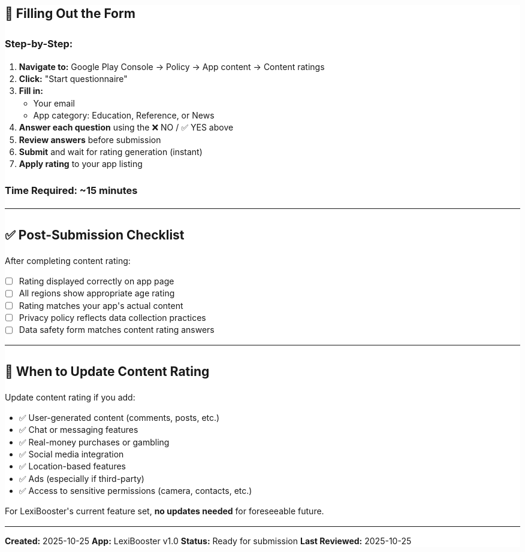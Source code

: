 
## 📝 Filling Out the Form

### Step-by-Step:

1. **Navigate to:** Google Play Console → Policy → App content → Content ratings
2. **Click:** "Start questionnaire"
3. **Fill in:**
   - Your email
   - App category: Education, Reference, or News
4. **Answer each question** using the ❌ NO / ✅ YES above
5. **Review answers** before submission
6. **Submit** and wait for rating generation (instant)
7. **Apply rating** to your app listing

### Time Required: ~15 minutes

---

## ✅ Post-Submission Checklist

After completing content rating:

- [ ] Rating displayed correctly on app page
- [ ] All regions show appropriate age rating
- [ ] Rating matches your app's actual content
- [ ] Privacy policy reflects data collection practices
- [ ] Data safety form matches content rating answers

---

## 🔄 When to Update Content Rating

Update content rating if you add:

- ✅ User-generated content (comments, posts, etc.)
- ✅ Chat or messaging features
- ✅ Real-money purchases or gambling
- ✅ Social media integration
- ✅ Location-based features
- ✅ Ads (especially if third-party)
- ✅ Access to sensitive permissions (camera, contacts, etc.)

For LexiBooster's current feature set, **no updates needed** for foreseeable future.

---

**Created:** 2025-10-25
**App:** LexiBooster v1.0
**Status:** Ready for submission
**Last Reviewed:** 2025-10-25
